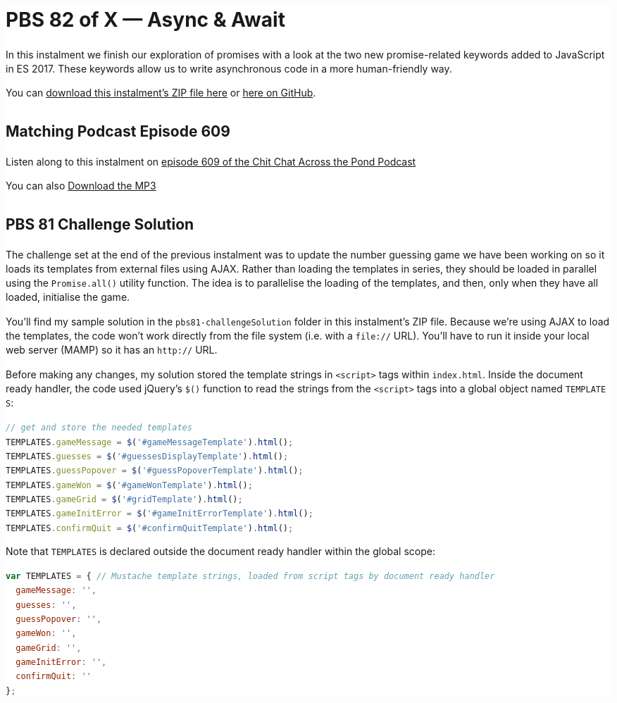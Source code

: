 # PBS 82 of X — Async & Await

In this instalment we finish our exploration of promises with a look at the two new promise-related keywords added to JavaScript in ES 2017. These keywords allow us to write asynchronous code in a more human-friendly way.

You can [download this instalment’s ZIP file here](https://www.bartbusschots.ie/s/wp-content/uploads/2019/09/pbs82.zip) or [here on GitHub](https://cdn.jsdelivr.net/gh/bbusschots/pbs-resources/instalmentZips/pbs82.zip).

## Matching Podcast Episode 609

Listen along to this instalment on [episode 609 of the Chit Chat Across the Pond Podcast](https://www.podfeet.com/blog/2019/09/ccatp-609/)

<audio controls src="https://media.blubrry.com/nosillacast/traffic.libsyn.com/nosillacast/CCATP_2019_09_20.mp3">Your browser does not support HTML 5 audio 🙁</audio>

You can also <a href="https://media.blubrry.com/nosillacast/traffic.libsyn.com/nosillacast/CCATP_2019_09_20.mp3?autoplay=0&loop=0&controls=1" >Download the MP3</a>

## PBS 81 Challenge Solution

The challenge set at the end of the previous instalment was to update the number guessing game we have been working on so it loads its templates from external files using AJAX. Rather than loading the templates in series, they should be loaded in parallel using the `Promise.all()` utility function. The idea is to parallelise the loading of the templates, and then, only when they have all loaded, initialise the game.

You’ll find my sample solution in the `pbs81-challengeSolution` folder in this instalment’s ZIP file. Because we’re using AJAX to load the templates, the code won’t work directly from the file system (i.e. with a `file://` URL). You’ll have to run it inside your local web server (MAMP) so it has an `http://` URL.

Before making any changes, my solution stored the template strings in `<script>` tags within `index.html`. Inside the document ready handler, the code used jQuery’s `$()` function to read the strings from the `<script>` tags into a global object named `TEMPLATES`:

```javascript
// get and store the needed templates
TEMPLATES.gameMessage = $('#gameMessageTemplate').html();
TEMPLATES.guesses = $('#guessesDisplayTemplate').html();
TEMPLATES.guessPopover = $('#guessPopoverTemplate').html();
TEMPLATES.gameWon = $('#gameWonTemplate').html();
TEMPLATES.gameGrid = $('#gridTemplate').html();
TEMPLATES.gameInitError = $('#gameInitErrorTemplate').html();
TEMPLATES.confirmQuit = $('#confirmQuitTemplate').html();
```

Note that `TEMPLATES` is declared outside the document ready handler within the global scope:

```javascript
var TEMPLATES = { // Mustache template strings, loaded from script tags by document ready handler
  gameMessage: '',
  guesses: '',
  guessPopover: '',
  gameWon: '',
  gameGrid: '',
  gameInitError: '',
  confirmQuit: ''
};
```
